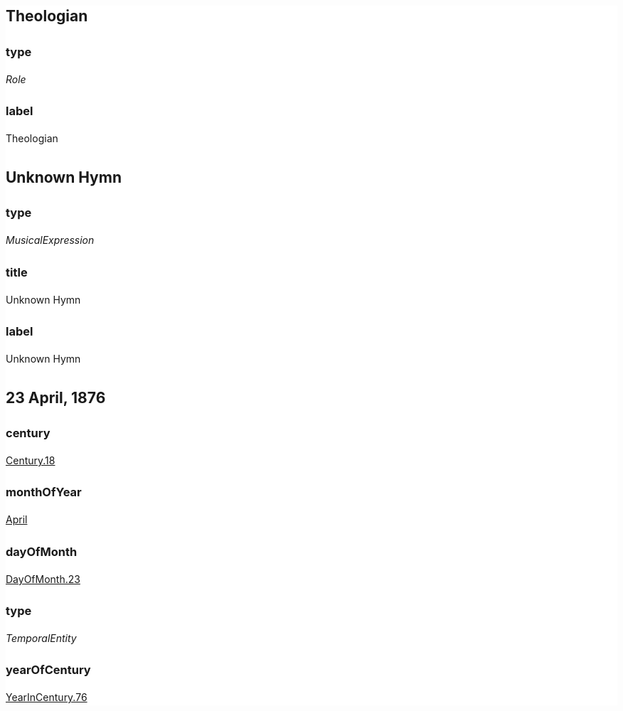## Theologian

### type


*Role*

### label


Theologian

## Unknown Hymn

### type


*MusicalExpression*

### title


Unknown Hymn

### label


Unknown Hymn

## 23 April, 1876

### century


[Century.18](#Century.18)

### monthOfYear


[April](#April)

### dayOfMonth


[DayOfMonth.23](#DayOfMonth.23)

### type


*TemporalEntity*

### yearOfCentury


[YearInCentury.76](#YearInCentury.76)
